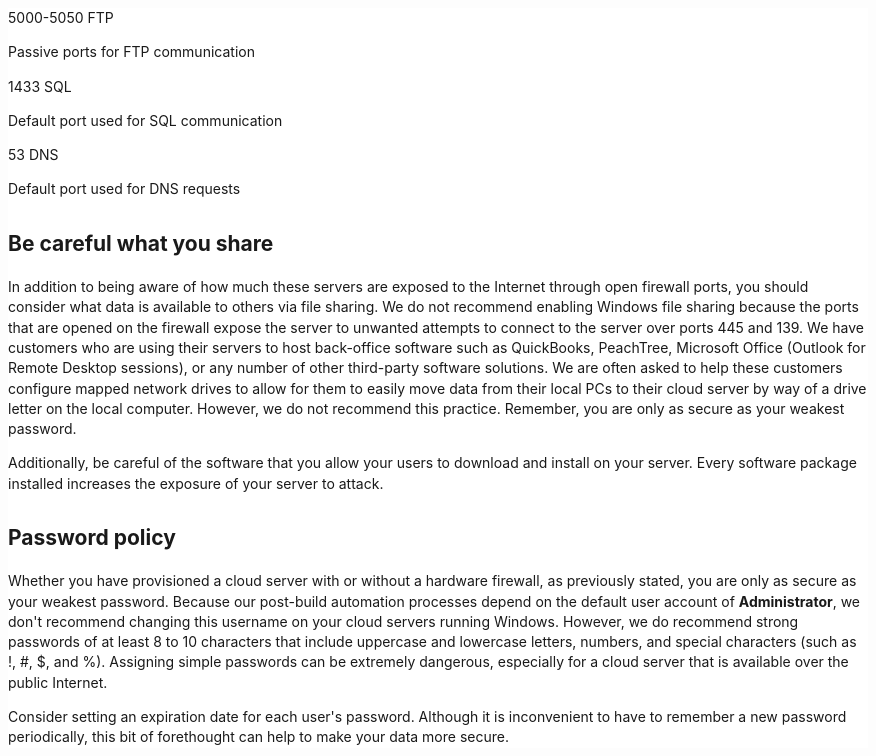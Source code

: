 <td align="left"><p>5000-5050 FTP</p></td>
<td align="left"><p>Passive ports for FTP communication</p></td>
</tr>
<tr class="even">
<td align="left"><p>1433 SQL</p></td>
<td align="left"><p>Default port used for SQL communication</p></td>
</tr>
<tr class="odd">
<td align="left"><p>53 DNS</p></td>
<td align="left"><p>Default port used for DNS requests</p></td>
</tr>
</tbody>
</table>



Be careful what you share
-------------------------

In addition to being aware of how much these servers are exposed to the
Internet through open firewall ports, you should consider what data is
available to others via file sharing. We do not recommend enabling
Windows file sharing because the ports that are opened on the firewall
expose the server to unwanted attempts to connect to the server over
ports 445 and 139. We have customers who are using their servers to host
back-office software such as QuickBooks, PeachTree, Microsoft Office
(Outlook for Remote Desktop sessions), or any number of other
third-party software solutions. We are often asked to help these
customers configure mapped network drives to allow for them to easily
move data from their local PCs to their cloud server by way of a drive
letter on the local computer. However, we do not recommend this
practice. Remember, you are only as secure as your weakest password.

Additionally, be careful of the software that you allow your users to
download and install on your server. Every software package installed
increases the exposure of your server to attack.

Password policy
-------------------

Whether you have provisioned a cloud server with or without a hardware
firewall, as previously stated, you are only as secure as your weakest
password. Because our post-build automation processes depend on the
default user account of **Administrator**, we don't recommend changing
this username on your cloud servers running Windows. However, we do
recommend strong passwords of at least 8 to 10 characters that include
uppercase and lowercase letters, numbers, and special characters (such
as !, \#, \$, and %). Assigning simple passwords can be extremely
dangerous, especially for a cloud server that is available over the
public Internet.

Consider setting an expiration date for each user's password. Although
it is inconvenient to have to remember a new password periodically, this
bit of forethought can help to make your data more secure.
